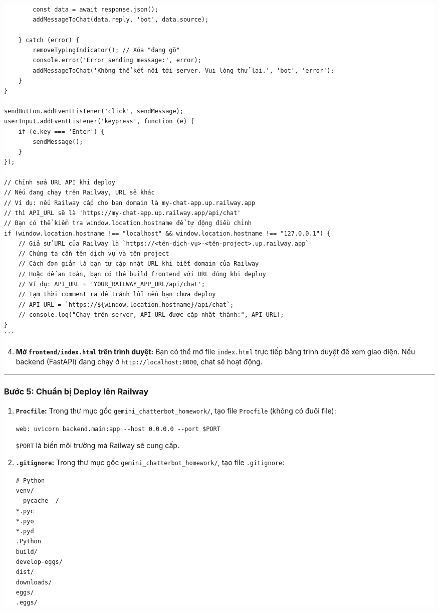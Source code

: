             const data = await response.json();
            addMessageToChat(data.reply, 'bot', data.source);

        } catch (error) {
            removeTypingIndicator(); // Xóa "đang gõ"
            console.error('Error sending message:', error);
            addMessageToChat('Không thể kết nối tới server. Vui lòng thử lại.', 'bot', 'error');
        }
    }

    sendButton.addEventListener('click', sendMessage);
    userInput.addEventListener('keypress', function (e) {
        if (e.key === 'Enter') {
            sendMessage();
        }
    });

    // Chỉnh sửa URL API khi deploy
    // Nếu đang chạy trên Railway, URL sẽ khác
    // Ví dụ: nếu Railway cấp cho bạn domain là my-chat-app.up.railway.app
    // thì API_URL sẽ là 'https://my-chat-app.up.railway.app/api/chat'
    // Bạn có thể kiểm tra window.location.hostname để tự động điều chỉnh
    if (window.location.hostname !== "localhost" && window.location.hostname !== "127.0.0.1") {
        // Giả sử URL của Railway là `https://<tên-dịch-vụ>-<tên-project>.up.railway.app`
        // Chúng ta cần tên dịch vụ và tên project
        // Cách đơn giản là bạn tự cập nhật URL khi biết domain của Railway
        // Hoặc để an toàn, bạn có thể build frontend với URL đúng khi deploy
        // Ví dụ: API_URL = 'YOUR_RAILWAY_APP_URL/api/chat';
        // Tạm thời comment ra để tránh lỗi nếu bạn chưa deploy
        // API_URL = `https://${window.location.hostname}/api/chat`;
        // console.log("Chạy trên server, API URL được cập nhật thành:", API_URL);
    }
    ```

4.  **Mở `frontend/index.html` trên trình duyệt:**
    Bạn có thể mở file `index.html` trực tiếp bằng trình duyệt để xem giao diện.
    Nếu backend (FastAPI) đang chạy ở `http://localhost:8000`, chat sẽ hoạt động.

---

### Bước 5: Chuẩn bị Deploy lên Railway

1.  **`Procfile`:**
    Trong thư mục gốc `gemini_chatterbot_homework/`, tạo file `Procfile` (không có đuôi file):
    ```Procfile
    web: uvicorn backend.main:app --host 0.0.0.0 --port $PORT
    ```
    `$PORT` là biến môi trường mà Railway sẽ cung cấp.

2.  **`.gitignore`:**
    Trong thư mục gốc `gemini_chatterbot_homework/`, tạo file `.gitignore`:
    ```gitignore
    # Python
    venv/
    __pycache__/
    *.pyc
    *.pyo
    *.pyd
    .Python
    build/
    develop-eggs/
    dist/
    downloads/
    eggs/
    .eggs/